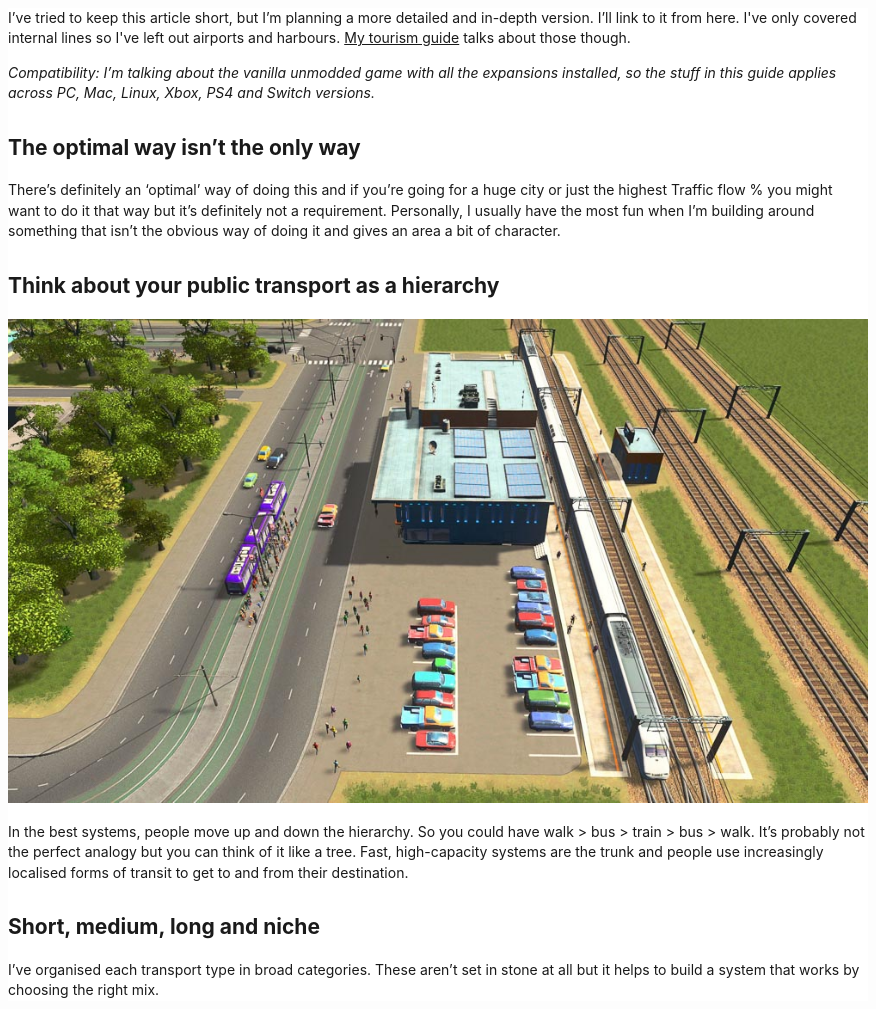 I’ve tried to keep this article short, but I’m planning a more detailed and in-depth version. I’ll link to it from here. I've only covered internal lines so I've left out airports and harbours. [My tourism guide](2018-09-01-how-to-bring-more-tourists-to-your-city-in-cities-skylines.md) talks about those though.

*Compatibility: I’m talking about the vanilla unmodded game with all the expansions installed, so the stuff in this guide applies across PC, Mac, Linux, Xbox, PS4 and Switch versions.*

## The optimal way isn’t the only way

There’s definitely an ‘optimal’ way of doing this and if you’re going for a huge city or just the highest Traffic flow % you might want to do it that way but it’s definitely not a requirement. Personally, I usually have the most fun when I’m building around something that isn’t the obvious way of doing it and gives an area a bit of character.

## Think about your public transport as a hierarchy

![Public transport hierarchy](/images/public-transport-hierarchy.jpg)

In the best systems, people move up and down the hierarchy. So you could have walk > bus > train > bus > walk. It’s probably not the perfect analogy but you can think of it like a tree. Fast, high-capacity systems are the trunk and people use increasingly localised forms of transit to get to and from their destination.

## Short, medium, long and niche

I’ve organised each transport type in broad categories. These aren’t set in stone at all but it helps to build a system that works by choosing the right mix.
